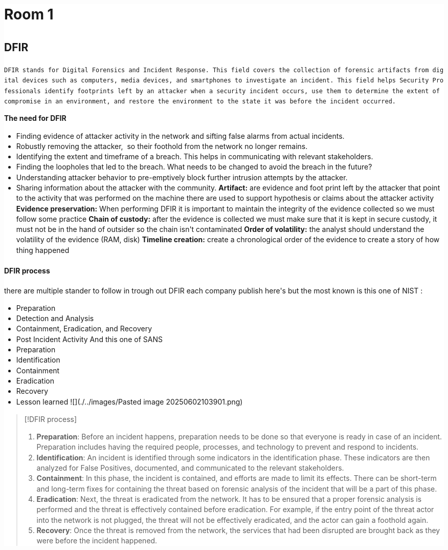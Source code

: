 # Room 1
## DFIR
	DFIR stands for Digital Forensics and Incident Response. This field covers the collection of forensic artifacts from digital devices such as computers, media devices, and smartphones to investigate an incident. This field helps Security Professionals identify footprints left by an attacker when a security incident occurs, use them to determine the extent of compromise in an environment, and restore the environment to the state it was before the incident occurred.

**The need for DFIR**
- Finding evidence of attacker activity in the network and sifting false alarms from actual incidents.
- Robustly removing the attacker,  so their foothold from the network no longer remains.
- Identifying the extent and timeframe of a breach. This helps in communicating with relevant stakeholders.
- Finding the loopholes that led to the breach. What needs to be changed to avoid the breach in the future?
- Understanding attacker behavior to pre-emptively block further intrusion attempts by the attacker.
- Sharing information about the attacker with the community.
**Artifact:** are evidence and foot print left by the attacker that point to the activity that was performed on the machine there are used to support hypothesis or claims about the attacker activity  
**Evidence preservation:** When performing DFIR it is important to maintain the integrity of the evidence collected so we must follow some practice 
**Chain of custody:** after the evidence is collected we must make sure that it is kept in secure custody, it must not be in the hand of outsider so the chain isn't  contaminated
**Order of volatility:** the analyst should understand the volatility of the evidence (RAM, disk)
**Timeline creation:** create a chronological order of the evidence to create a story of how thing happened 

#### DFIR process 
 there are multiple stander to follow in trough out DFIR each company publish here's 
 but the most known is this one of NIST :
 - Preparation 
 - Detection and Analysis 
 - Containment, Eradication, and Recovery
 - Post Incident Activity 
And this one of SANS
- Preparation 
- Identification 
- Containment
- Eradication 
- Recovery 
- Lesson learned 
![](./../images/Pasted image 20250602103901.png)
>[!DFIR process]
>1. **Preparation**: Before an incident happens, preparation needs to be done so that everyone is ready in case of an incident. Preparation includes having the required people, processes, and technology to prevent and respond to incidents.
>2. **Identification**: An incident is identified through some indicators in the identification phase. These indicators are then analyzed for False Positives, documented, and communicated to the relevant stakeholders.
>3. **Containment**: In this phase, the incident is contained, and efforts are made to limit its effects. There can be short-term and long-term fixes for containing the threat based on forensic analysis of the incident that will be a part of this phase.
>4. **Eradication**: Next, the threat is eradicated from the network. It has to be ensured that a proper forensic analysis is performed and the threat is effectively contained before eradication. For example, if the entry point of the threat actor into the network is not plugged, the threat will not be effectively eradicated, and the actor can gain a foothold again.
>5. **Recovery**: Once the threat is removed from the network, the services that had been disrupted are brought back as they were before the incident happened.